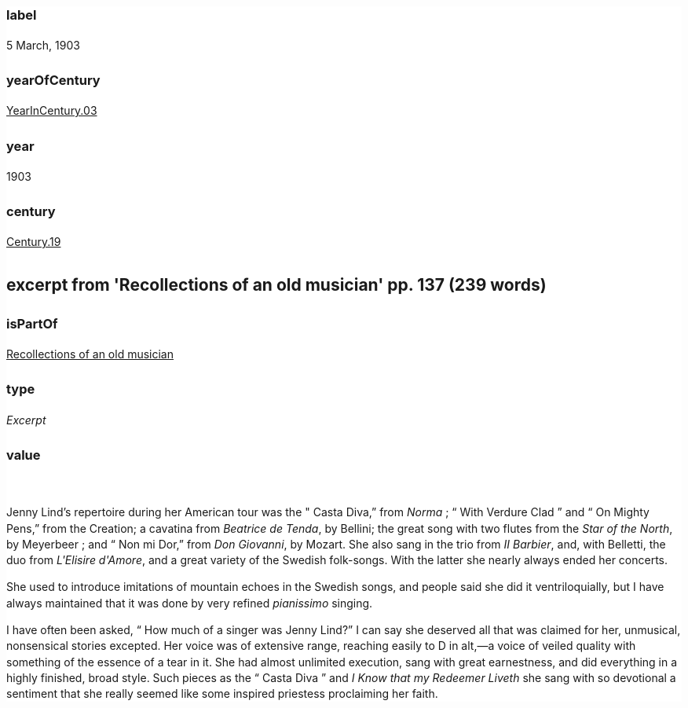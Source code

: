 ### label


5 March, 1903

### yearOfCentury


[YearInCentury.03](#YearInCentury.03)

### year


1903

### century


[Century.19](#Century.19)

## excerpt from 'Recollections of an old musician' pp. 137 (239 words)

### isPartOf


[Recollections of an old musician](#Recollections-of-an-old-musician)

### type


*Excerpt*

### value


<p>&nbsp;</p>
<p></p>
<p></p>
<p class="MsoNormal">Jenny Lind&rsquo;s repertoire during her American tour was the " Casta Diva,&rdquo; from <em style="mso-bidi-font-style: normal;">Norma</em> ; &ldquo; With Verdure Clad &rdquo; and &ldquo; On Mighty Pens,&rdquo; from the Creation; a cavatina from <em style="mso-bidi-font-style: normal;">Beatrice de Tenda</em>, by Bellini; the great song with two flutes from the <em style="mso-bidi-font-style: normal;">Star of the North</em>, by Meyerbeer ; and &ldquo; Non mi Dor,&rdquo; from <em style="mso-bidi-font-style: normal;">Don Giovanni</em>, by Mozart. She also sang in the trio from <em style="mso-bidi-font-style: normal;">II Barbier</em>, and, with Belletti, the duo from <em style="mso-bidi-font-style: normal;">L'Elisire d'Amore</em>, and a great variety of the Swedish folk-songs. With the latter she nearly always ended her concerts.</p>
<p class="MsoNormal">She used to introduce imitations of mountain echoes in the Swedish songs, and people said she did it ventriloquially, but I have always maintained that it was done by very refined <em style="mso-bidi-font-style: normal;">pianissimo</em> singing.</p>
<p class="MsoNormal">I have often been asked, &ldquo; How much of a singer was Jenny Lind?&rdquo; I can say she deserved all that was claimed for her, unmusical, nonsensical stories excepted. Her voice was of extensive range, reaching easily to D in alt,&mdash;a voice of veiled quality with something of the essence of a tear in it. She had almost unlimited execution, sang with great earnestness, and did everything in a highly finished, broad style. Such pieces as the &ldquo; Casta Diva &rdquo; and <em style="mso-bidi-font-style: normal;">I Know that my Redeemer Liveth</em> she sang with so devotional a sentiment that she really seemed like some inspired priestess proclaiming her faith.</p>
